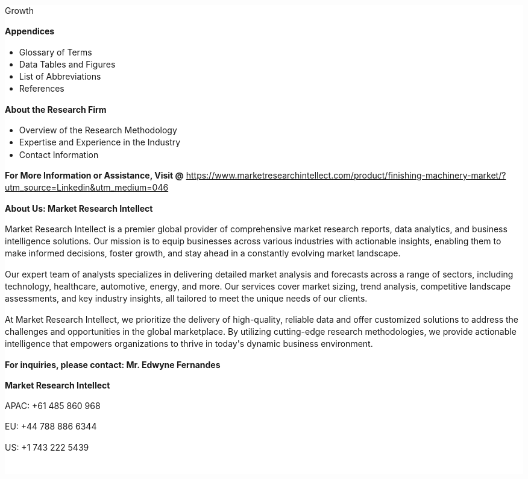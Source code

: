 Growth</li></ul><p><strong>Appendices</strong></p><ul><li>Glossary of Terms</li><li>Data Tables and Figures</li><li>List of Abbreviations</li><li>References</li></ul><p><strong>About the Research Firm</strong></p><ul><li>Overview of the Research Methodology</li><li>Expertise and Experience in the Industry</li><li>Contact Information</li></ul></div><div class="article-main__content" data-test-id="publishing-text-block"><p><span class="font-[700]"><strong>For More Information or Assistance, Visit @</strong>&nbsp;<a href="https://www.marketresearchintellect.com/product/finishing-machinery-market/?utm_source=Linkedin&utm_medium=046">https://www.marketresearchintellect.com/product/finishing-machinery-market/?utm_source=Linkedin&utm_medium=046</a></span></p><p><strong>About Us: Market Research Intellect</strong></p><p>Market Research Intellect is a premier global provider of comprehensive market research reports, data analytics, and business intelligence solutions. Our mission is to equip businesses across various industries with actionable insights, enabling them to make informed decisions, foster growth, and stay ahead in a constantly evolving market landscape.</p><p>Our expert team of analysts specializes in delivering detailed market analysis and forecasts across a range of sectors, including technology, healthcare, automotive, energy, and more. Our services cover market sizing, trend analysis, competitive landscape assessments, and key industry insights, all tailored to meet the unique needs of our clients.</p><p>At Market Research Intellect, we prioritize the delivery of high-quality, reliable data and offer customized solutions to address the challenges and opportunities in the global marketplace. By utilizing cutting-edge research methodologies, we provide actionable intelligence that empowers organizations to thrive in today's dynamic business environment.</p><p><strong>For inquiries, please contact: Mr. Edwyne Fernandes</strong></p><p><strong>Market Research Intellect</strong></p><p>APAC: +61 485 860 968</p><p>EU: +44 788 886 6344</p><p>US: +1 743 222 5439</p></div><div class="article-main__content" data-test-id="publishing-text-block">&nbsp;</div>
